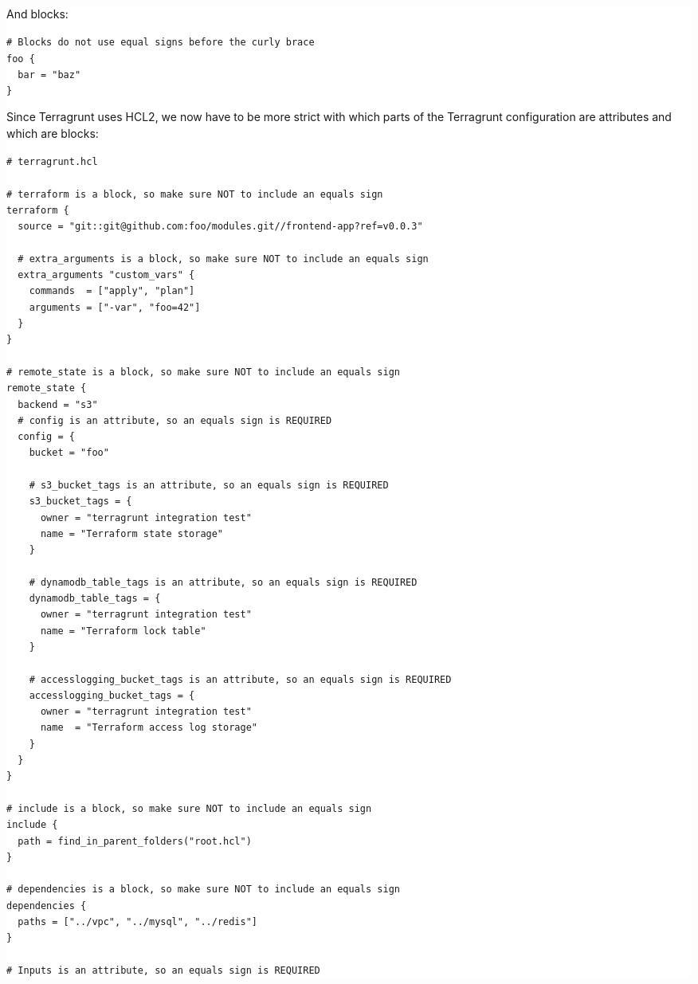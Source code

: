 And blocks:

```hcl
# Blocks do not use equal signs before the curly brace
foo {
  bar = "baz"
}
```

Since Terragrunt uses HCL2, we now have to be more strict with which parts of the Terragrunt configuration are
attributes and which are blocks:

```hcl
# terragrunt.hcl

# terraform is a block, so make sure NOT to include an equals sign
terraform {
  source = "git::git@github.com:foo/modules.git//frontend-app?ref=v0.0.3"

  # extra_arguments is a block, so make sure NOT to include an equals sign
  extra_arguments "custom_vars" {
    commands  = ["apply", "plan"]
    arguments = ["-var", "foo=42"]
  }
}

# remote_state is a block, so make sure NOT to include an equals sign
remote_state {
  backend = "s3"
  # config is an attribute, so an equals sign is REQUIRED
  config = {
    bucket = "foo"

    # s3_bucket_tags is an attribute, so an equals sign is REQUIRED
    s3_bucket_tags = {
      owner = "terragrunt integration test"
      name = "Terraform state storage"
    }

    # dynamodb_table_tags is an attribute, so an equals sign is REQUIRED
    dynamodb_table_tags = {
      owner = "terragrunt integration test"
      name = "Terraform lock table"
    }

    # accesslogging_bucket_tags is an attribute, so an equals sign is REQUIRED
    accesslogging_bucket_tags = {
      owner = "terragrunt integration test"
      name  = "Terraform access log storage"
    }
  }
}

# include is a block, so make sure NOT to include an equals sign
include {
  path = find_in_parent_folders("root.hcl")
}

# dependencies is a block, so make sure NOT to include an equals sign
dependencies {
  paths = ["../vpc", "../mysql", "../redis"]
}

# Inputs is an attribute, so an equals sign is REQUIRED
```
